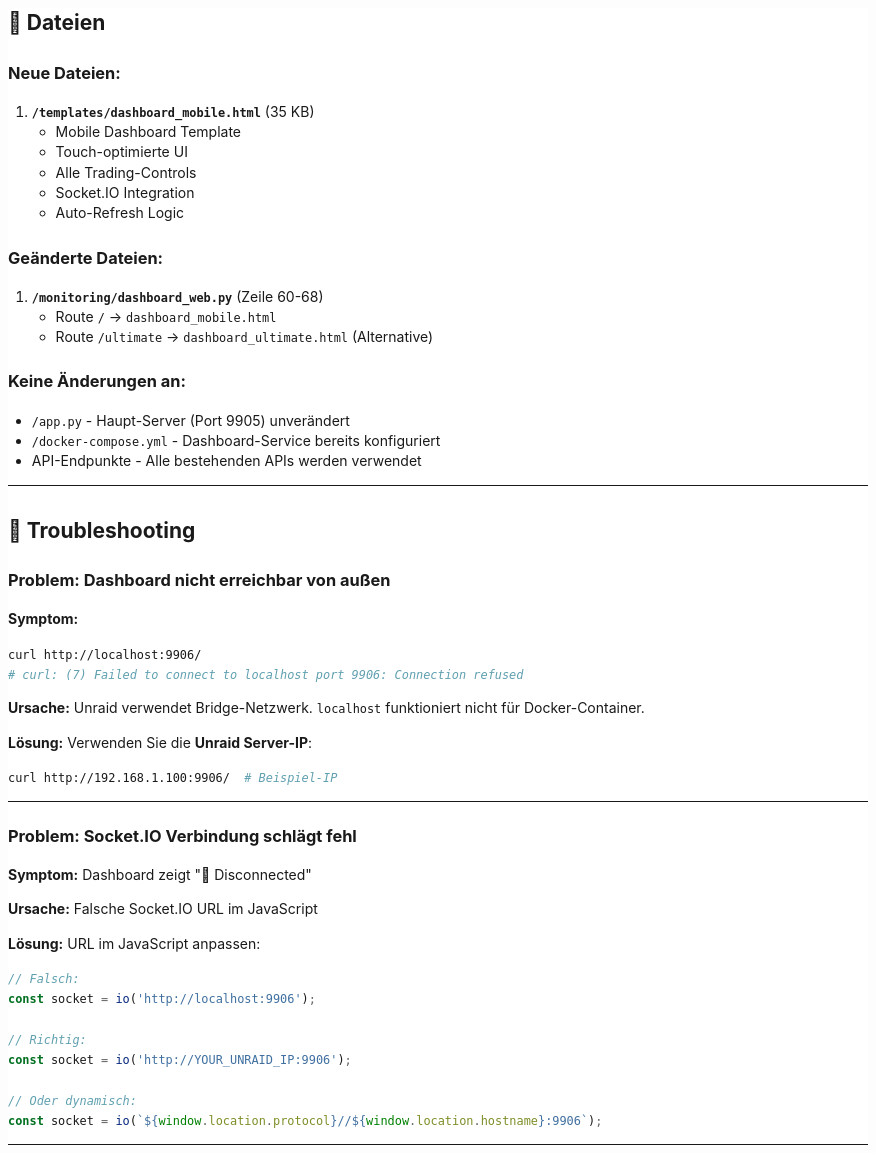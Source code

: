 
## 📁 Dateien

### Neue Dateien:

1. **`/templates/dashboard_mobile.html`** (35 KB)
   - Mobile Dashboard Template
   - Touch-optimierte UI
   - Alle Trading-Controls
   - Socket.IO Integration
   - Auto-Refresh Logic

### Geänderte Dateien:

1. **`/monitoring/dashboard_web.py`** (Zeile 60-68)
   - Route `/` → `dashboard_mobile.html`
   - Route `/ultimate` → `dashboard_ultimate.html` (Alternative)

### Keine Änderungen an:
- `/app.py` - Haupt-Server (Port 9905) unverändert
- `/docker-compose.yml` - Dashboard-Service bereits konfiguriert
- API-Endpunkte - Alle bestehenden APIs werden verwendet

---

## 🔧 Troubleshooting

### Problem: Dashboard nicht erreichbar von außen

**Symptom:**
```bash
curl http://localhost:9906/
# curl: (7) Failed to connect to localhost port 9906: Connection refused
```

**Ursache:** Unraid verwendet Bridge-Netzwerk. `localhost` funktioniert nicht für Docker-Container.

**Lösung:** Verwenden Sie die **Unraid Server-IP**:
```bash
curl http://192.168.1.100:9906/  # Beispiel-IP
```

---

### Problem: Socket.IO Verbindung schlägt fehl

**Symptom:** Dashboard zeigt "🔴 Disconnected"

**Ursache:** Falsche Socket.IO URL im JavaScript

**Lösung:** URL im JavaScript anpassen:
```javascript
// Falsch:
const socket = io('http://localhost:9906');

// Richtig:
const socket = io('http://YOUR_UNRAID_IP:9906');

// Oder dynamisch:
const socket = io(`${window.location.protocol}//${window.location.hostname}:9906`);
```

---